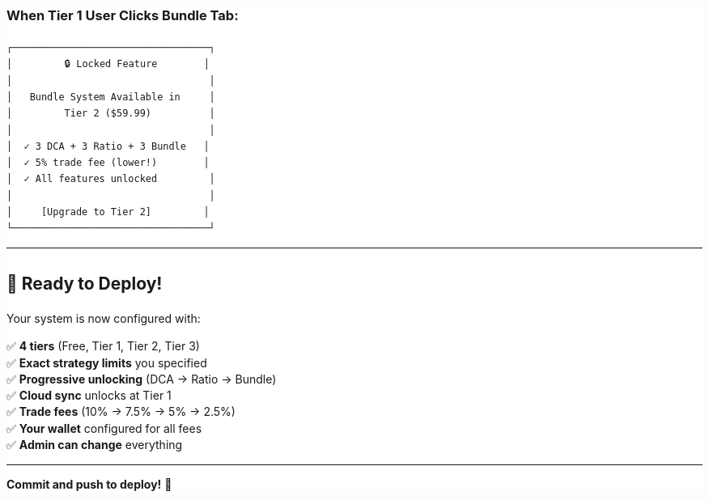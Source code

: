 ### **When Tier 1 User Clicks Bundle Tab:**
```
┌──────────────────────────────────┐
│         🔒 Locked Feature        │
│                                  │
│   Bundle System Available in     │
│         Tier 2 ($59.99)          │
│                                  │
│  ✓ 3 DCA + 3 Ratio + 3 Bundle   │
│  ✓ 5% trade fee (lower!)        │
│  ✓ All features unlocked         │
│                                  │
│     [Upgrade to Tier 2]         │
└──────────────────────────────────┘
```

---

## 🚀 **Ready to Deploy!**

Your system is now configured with:

✅ **4 tiers** (Free, Tier 1, Tier 2, Tier 3)  
✅ **Exact strategy limits** you specified  
✅ **Progressive unlocking** (DCA → Ratio → Bundle)  
✅ **Cloud sync** unlocks at Tier 1  
✅ **Trade fees** (10% → 7.5% → 5% → 2.5%)  
✅ **Your wallet** configured for all fees  
✅ **Admin can change** everything  

---

**Commit and push to deploy!** 🚀

